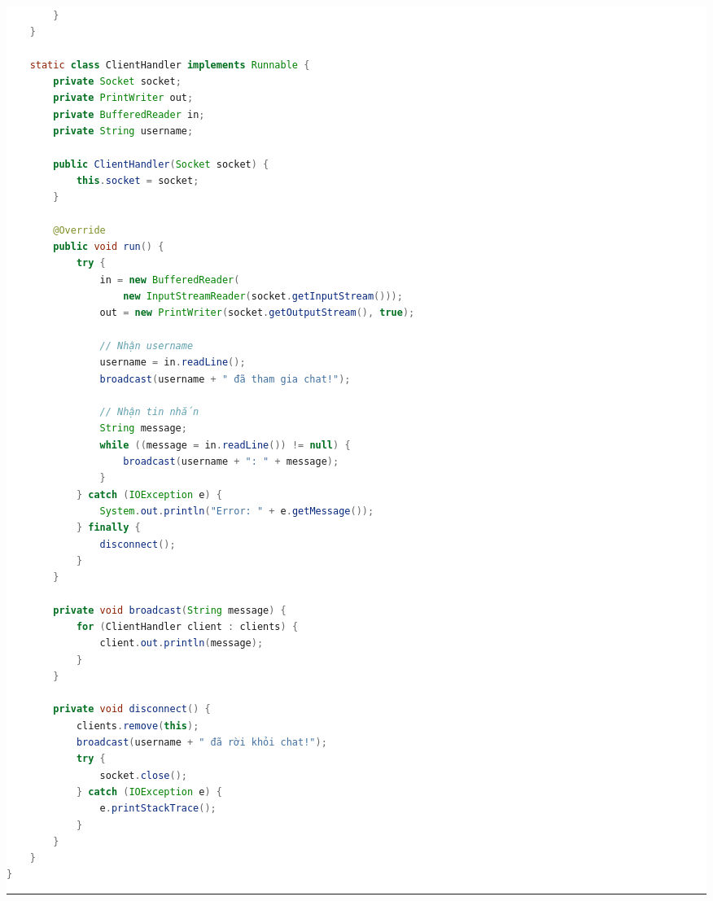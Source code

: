 ```java
        }
    }
    
    static class ClientHandler implements Runnable {
        private Socket socket;
        private PrintWriter out;
        private BufferedReader in;
        private String username;
        
        public ClientHandler(Socket socket) {
            this.socket = socket;
        }
        
        @Override
        public void run() {
            try {
                in = new BufferedReader(
                    new InputStreamReader(socket.getInputStream()));
                out = new PrintWriter(socket.getOutputStream(), true);
                
                // Nhận username
                username = in.readLine();
                broadcast(username + " đã tham gia chat!");
                
                // Nhận tin nhắn
                String message;
                while ((message = in.readLine()) != null) {
                    broadcast(username + ": " + message);
                }
            } catch (IOException e) {
                System.out.println("Error: " + e.getMessage());
            } finally {
                disconnect();
            }
        }
        
        private void broadcast(String message) {
            for (ClientHandler client : clients) {
                client.out.println(message);
            }
        }
        
        private void disconnect() {
            clients.remove(this);
            broadcast(username + " đã rời khỏi chat!");
            try {
                socket.close();
            } catch (IOException e) {
                e.printStackTrace();
            }
        }
    }
}
```

---